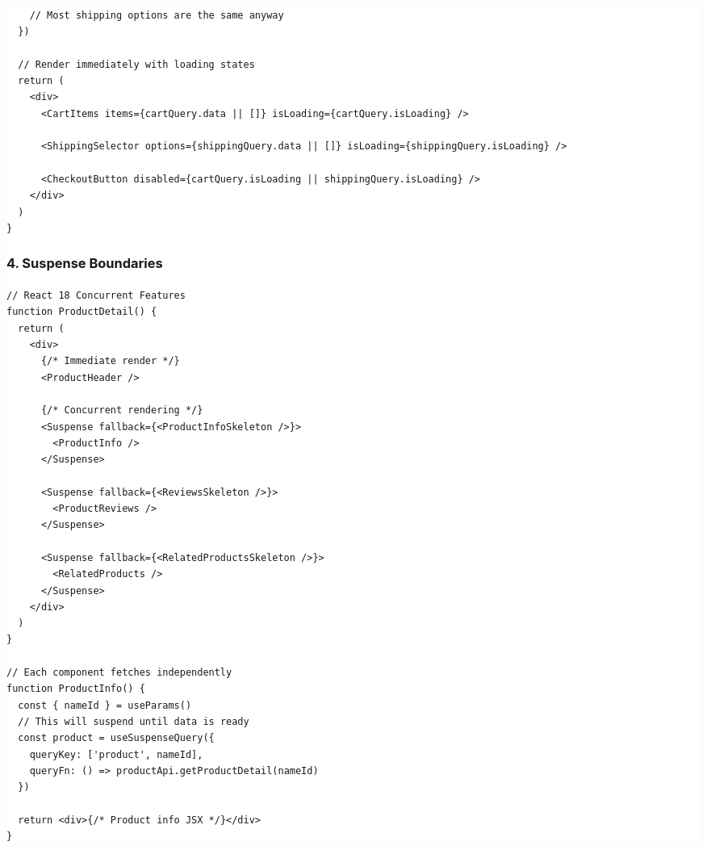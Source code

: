 ```tsx
    // Most shipping options are the same anyway
  })

  // Render immediately with loading states
  return (
    <div>
      <CartItems items={cartQuery.data || []} isLoading={cartQuery.isLoading} />

      <ShippingSelector options={shippingQuery.data || []} isLoading={shippingQuery.isLoading} />

      <CheckoutButton disabled={cartQuery.isLoading || shippingQuery.isLoading} />
    </div>
  )
}
```

### 4. **Suspense Boundaries**

```tsx
// React 18 Concurrent Features
function ProductDetail() {
  return (
    <div>
      {/* Immediate render */}
      <ProductHeader />

      {/* Concurrent rendering */}
      <Suspense fallback={<ProductInfoSkeleton />}>
        <ProductInfo />
      </Suspense>

      <Suspense fallback={<ReviewsSkeleton />}>
        <ProductReviews />
      </Suspense>

      <Suspense fallback={<RelatedProductsSkeleton />}>
        <RelatedProducts />
      </Suspense>
    </div>
  )
}

// Each component fetches independently
function ProductInfo() {
  const { nameId } = useParams()
  // This will suspend until data is ready
  const product = useSuspenseQuery({
    queryKey: ['product', nameId],
    queryFn: () => productApi.getProductDetail(nameId)
  })

  return <div>{/* Product info JSX */}</div>
}
```
